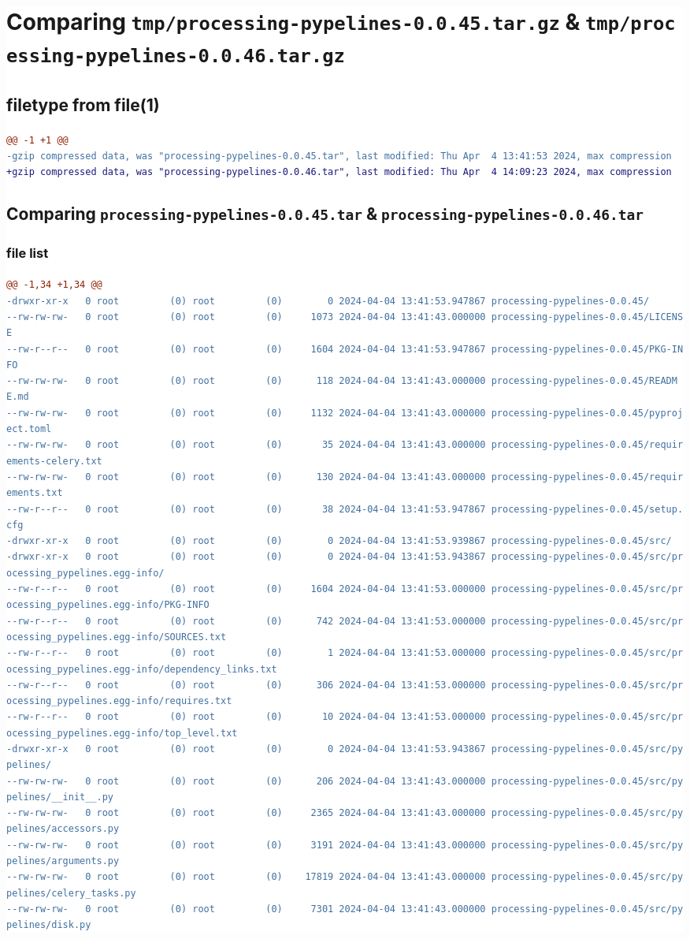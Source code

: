 # Comparing `tmp/processing-pypelines-0.0.45.tar.gz` & `tmp/processing-pypelines-0.0.46.tar.gz`

## filetype from file(1)

```diff
@@ -1 +1 @@
-gzip compressed data, was "processing-pypelines-0.0.45.tar", last modified: Thu Apr  4 13:41:53 2024, max compression
+gzip compressed data, was "processing-pypelines-0.0.46.tar", last modified: Thu Apr  4 14:09:23 2024, max compression
```

## Comparing `processing-pypelines-0.0.45.tar` & `processing-pypelines-0.0.46.tar`

### file list

```diff
@@ -1,34 +1,34 @@
-drwxr-xr-x   0 root         (0) root         (0)        0 2024-04-04 13:41:53.947867 processing-pypelines-0.0.45/
--rw-rw-rw-   0 root         (0) root         (0)     1073 2024-04-04 13:41:43.000000 processing-pypelines-0.0.45/LICENSE
--rw-r--r--   0 root         (0) root         (0)     1604 2024-04-04 13:41:53.947867 processing-pypelines-0.0.45/PKG-INFO
--rw-rw-rw-   0 root         (0) root         (0)      118 2024-04-04 13:41:43.000000 processing-pypelines-0.0.45/README.md
--rw-rw-rw-   0 root         (0) root         (0)     1132 2024-04-04 13:41:43.000000 processing-pypelines-0.0.45/pyproject.toml
--rw-rw-rw-   0 root         (0) root         (0)       35 2024-04-04 13:41:43.000000 processing-pypelines-0.0.45/requirements-celery.txt
--rw-rw-rw-   0 root         (0) root         (0)      130 2024-04-04 13:41:43.000000 processing-pypelines-0.0.45/requirements.txt
--rw-r--r--   0 root         (0) root         (0)       38 2024-04-04 13:41:53.947867 processing-pypelines-0.0.45/setup.cfg
-drwxr-xr-x   0 root         (0) root         (0)        0 2024-04-04 13:41:53.939867 processing-pypelines-0.0.45/src/
-drwxr-xr-x   0 root         (0) root         (0)        0 2024-04-04 13:41:53.943867 processing-pypelines-0.0.45/src/processing_pypelines.egg-info/
--rw-r--r--   0 root         (0) root         (0)     1604 2024-04-04 13:41:53.000000 processing-pypelines-0.0.45/src/processing_pypelines.egg-info/PKG-INFO
--rw-r--r--   0 root         (0) root         (0)      742 2024-04-04 13:41:53.000000 processing-pypelines-0.0.45/src/processing_pypelines.egg-info/SOURCES.txt
--rw-r--r--   0 root         (0) root         (0)        1 2024-04-04 13:41:53.000000 processing-pypelines-0.0.45/src/processing_pypelines.egg-info/dependency_links.txt
--rw-r--r--   0 root         (0) root         (0)      306 2024-04-04 13:41:53.000000 processing-pypelines-0.0.45/src/processing_pypelines.egg-info/requires.txt
--rw-r--r--   0 root         (0) root         (0)       10 2024-04-04 13:41:53.000000 processing-pypelines-0.0.45/src/processing_pypelines.egg-info/top_level.txt
-drwxr-xr-x   0 root         (0) root         (0)        0 2024-04-04 13:41:53.943867 processing-pypelines-0.0.45/src/pypelines/
--rw-rw-rw-   0 root         (0) root         (0)      206 2024-04-04 13:41:43.000000 processing-pypelines-0.0.45/src/pypelines/__init__.py
--rw-rw-rw-   0 root         (0) root         (0)     2365 2024-04-04 13:41:43.000000 processing-pypelines-0.0.45/src/pypelines/accessors.py
--rw-rw-rw-   0 root         (0) root         (0)     3191 2024-04-04 13:41:43.000000 processing-pypelines-0.0.45/src/pypelines/arguments.py
--rw-rw-rw-   0 root         (0) root         (0)    17819 2024-04-04 13:41:43.000000 processing-pypelines-0.0.45/src/pypelines/celery_tasks.py
--rw-rw-rw-   0 root         (0) root         (0)     7301 2024-04-04 13:41:43.000000 processing-pypelines-0.0.45/src/pypelines/disk.py
```